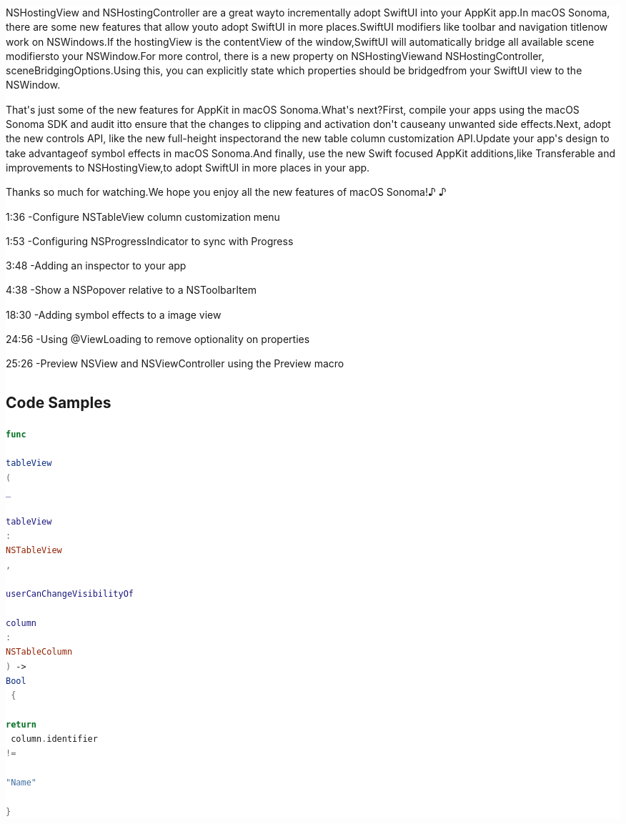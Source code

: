 NSHostingView and NSHostingController are a great wayto incrementally adopt SwiftUI into your AppKit app.In macOS Sonoma, there are some new features that allow youto adopt SwiftUI in more places.SwiftUI modifiers like toolbar and navigation titlenow work on NSWindows.If the hostingView is the contentView of the window,SwiftUI will automatically bridge all available scene modifiersto your NSWindow.For more control, there is a new property on NSHostingViewand NSHostingController, sceneBridgingOptions.Using this, you can explicitly state which properties should be bridgedfrom your SwiftUI view to the NSWindow.

That's just some of the new features for AppKit in macOS Sonoma.What's next?First, compile your apps using the macOS Sonoma SDK and audit itto ensure that the changes to clipping and activation don't causeany unwanted side effects.Next, adopt the new controls API, like the new full-height inspectorand the new table column customization API.Update your app's design to take advantageof symbol effects in macOS Sonoma.And finally, use the new Swift focused AppKit additions,like Transferable and improvements to NSHostingView,to adopt SwiftUI in more places in your app.

Thanks so much for watching.We hope you enjoy all the new features of macOS Sonoma!♪ ♪

1:36 -Configure NSTableView column customization menu

1:53 -Configuring NSProgressIndicator to sync with Progress

3:48 -Adding an inspector to your app

4:38 -Show a NSPopover relative to a NSToolbarItem

18:30 -Adding symbol effects to a image view

24:56 -Using @ViewLoading to remove optionality on properties

25:26 -Preview NSView and NSViewController using the Preview macro

## Code Samples

```swift
func
 
tableView
(
_
 
tableView
: 
NSTableView
, 
               
userCanChangeVisibilityOf
 
column
: 
NSTableColumn
) -> 
Bool
 {
    
return
 column.identifier 
!=
 
"Name"

}
```

